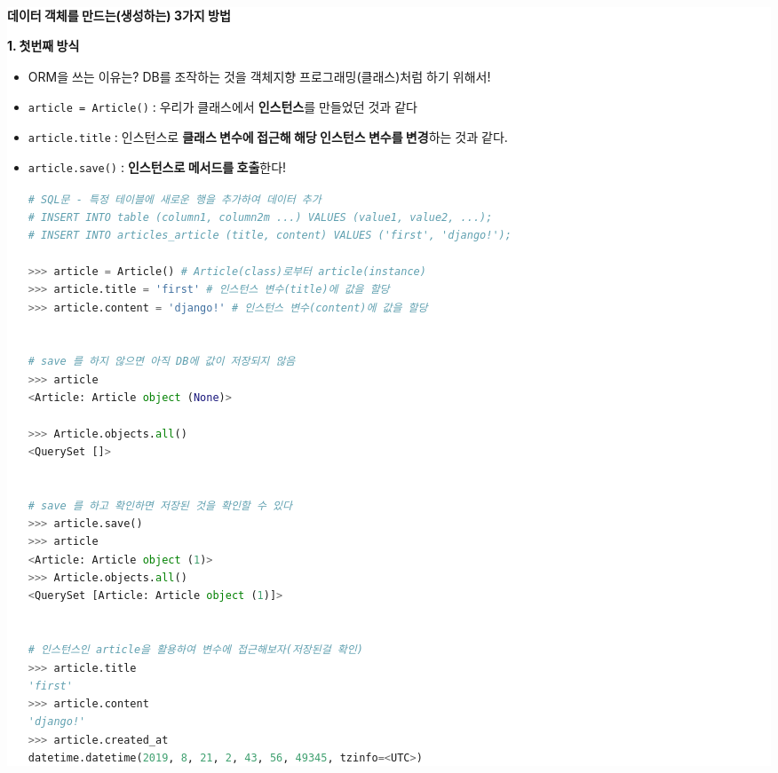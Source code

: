     


**데이터 객체를 만드는(생성하는) 3가지 방법**

**1. 첫번째 방식**

- ORM을 쓰는 이유는? DB를 조작하는 것을 객체지향 프로그래밍(클래스)처럼 하기 위해서!

- `article = Article()` : 우리가 클래스에서 **인스턴스**를 만들었던 것과 같다

- `article.title` : 인스턴스로 **클래스 변수에 접근해 해당 인스턴스 변수를 변경**하는 것과 같다.

- `article.save()` : **인스턴스로 메서드를 호출**한다!

    ```python
    # SQL문 - 특정 테이블에 새로운 행을 추가하여 데이터 추가
    # INSERT INTO table (column1, column2m ...) VALUES (value1, value2, ...);
    # INSERT INTO articles_article (title, content) VALUES ('first', 'django!');
    
    >>> article = Article() # Article(class)로부터 article(instance)
    >>> article.title = 'first' # 인스턴스 변수(title)에 값을 할당
    >>> article.content = 'django!' # 인스턴스 변수(content)에 값을 할당
    
    
    # save 를 하지 않으면 아직 DB에 값이 저장되지 않음
    >>> article
    <Article: Article object (None)>
    
    >>> Article.objects.all()                            
    <QuerySet []>
    
    
    # save 를 하고 확인하면 저장된 것을 확인할 수 있다
    >>> article.save()
    >>> article
    <Article: Article object (1)>
    >>> Article.objects.all()
    <QuerySet [Article: Article object (1)]>
    
    
    # 인스턴스인 article을 활용하여 변수에 접근해보자(저장된걸 확인)
    >>> article.title
    'first'
    >>> article.content
    'django!'
    >>> article.created_at
    datetime.datetime(2019, 8, 21, 2, 43, 56, 49345, tzinfo=<UTC>)
    ```
    